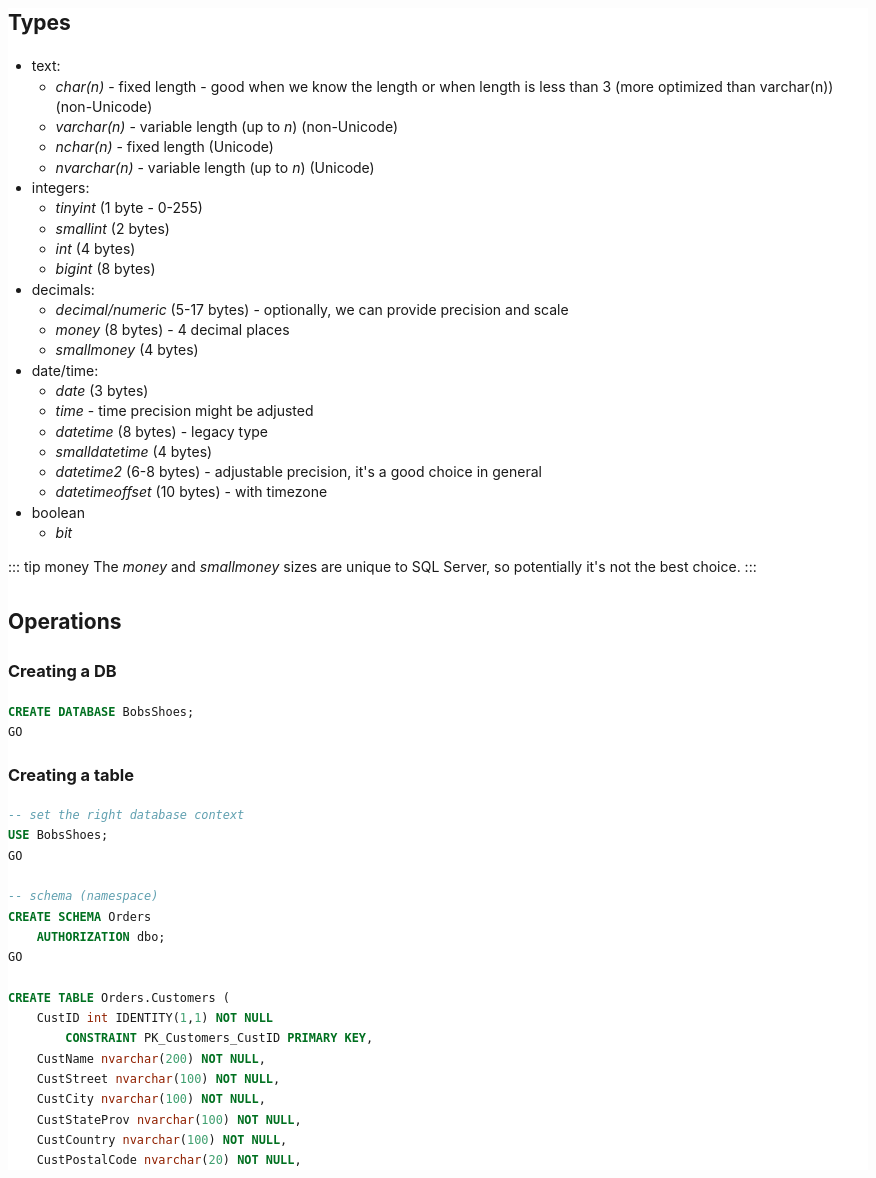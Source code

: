 ## Types

- text:
    - *char(n)* - fixed length - good when we know the length or when length is
      less than 3 (more optimized than varchar(n)) (non-Unicode)
    - *varchar(n)* - variable length (up to *n*) (non-Unicode)
    - *nchar(n)* - fixed length (Unicode)
    - *nvarchar(n)* - variable length (up to *n*) (Unicode)
- integers:
    - *tinyint* (1 byte - 0-255)
    - *smallint* (2 bytes)
    - *int* (4 bytes)
    - *bigint* (8 bytes)
- decimals:
    - *decimal/numeric* (5-17 bytes) - optionally, we can provide precision and
      scale
    - *money* (8 bytes) - 4 decimal places
    - *smallmoney* (4 bytes)
- date/time:
    - *date* (3 bytes)
    - *time* - time precision might be adjusted
    - *datetime* (8 bytes) - legacy type
    - *smalldatetime* (4 bytes)
    - *datetime2* (6-8 bytes) - adjustable precision, it's a good choice in
      general
    - *datetimeoffset* (10 bytes) - with timezone
- boolean
    - *bit*

::: tip money
The *money* and *smallmoney* sizes are unique to SQL Server, so potentially it's
not the best choice.
:::

## Operations

### Creating a DB

```sql
CREATE DATABASE BobsShoes;
GO
```

### Creating a table

```sql
-- set the right database context
USE BobsShoes;
GO

-- schema (namespace)
CREATE SCHEMA Orders 
    AUTHORIZATION dbo;
GO

CREATE TABLE Orders.Customers (
    CustID int IDENTITY(1,1) NOT NULL
        CONSTRAINT PK_Customers_CustID PRIMARY KEY,
    CustName nvarchar(200) NOT NULL,
    CustStreet nvarchar(100) NOT NULL,
    CustCity nvarchar(100) NOT NULL,
    CustStateProv nvarchar(100) NOT NULL,
    CustCountry nvarchar(100) NOT NULL,
    CustPostalCode nvarchar(20) NOT NULL,
```